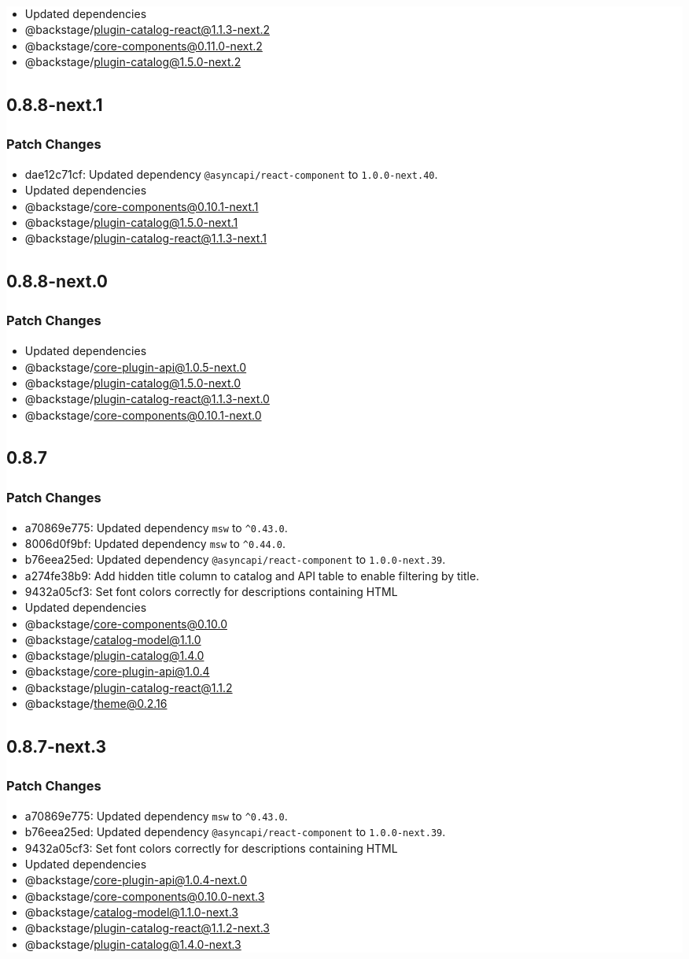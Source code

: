 - Updated dependencies
 - @backstage/plugin-catalog-react@1.1.3-next.2
 - @backstage/core-components@0.11.0-next.2
 - @backstage/plugin-catalog@1.5.0-next.2

## 0.8.8-next.1

### Patch Changes

- dae12c71cf: Updated dependency `@asyncapi/react-component` to `1.0.0-next.40`.
- Updated dependencies
 - @backstage/core-components@0.10.1-next.1
 - @backstage/plugin-catalog@1.5.0-next.1
 - @backstage/plugin-catalog-react@1.1.3-next.1

## 0.8.8-next.0

### Patch Changes

- Updated dependencies
 - @backstage/core-plugin-api@1.0.5-next.0
 - @backstage/plugin-catalog@1.5.0-next.0
 - @backstage/plugin-catalog-react@1.1.3-next.0
 - @backstage/core-components@0.10.1-next.0

## 0.8.7

### Patch Changes

- a70869e775: Updated dependency `msw` to `^0.43.0`.
- 8006d0f9bf: Updated dependency `msw` to `^0.44.0`.
- b76eea25ed: Updated dependency `@asyncapi/react-component` to `1.0.0-next.39`.
- a274fe38b9: Add hidden title column to catalog and API table to enable filtering by title.
- 9432a05cf3: Set font colors correctly for descriptions containing HTML
- Updated dependencies
 - @backstage/core-components@0.10.0
 - @backstage/catalog-model@1.1.0
 - @backstage/plugin-catalog@1.4.0
 - @backstage/core-plugin-api@1.0.4
 - @backstage/plugin-catalog-react@1.1.2
 - @backstage/theme@0.2.16

## 0.8.7-next.3

### Patch Changes

- a70869e775: Updated dependency `msw` to `^0.43.0`.
- b76eea25ed: Updated dependency `@asyncapi/react-component` to `1.0.0-next.39`.
- 9432a05cf3: Set font colors correctly for descriptions containing HTML
- Updated dependencies
 - @backstage/core-plugin-api@1.0.4-next.0
 - @backstage/core-components@0.10.0-next.3
 - @backstage/catalog-model@1.1.0-next.3
 - @backstage/plugin-catalog-react@1.1.2-next.3
 - @backstage/plugin-catalog@1.4.0-next.3
